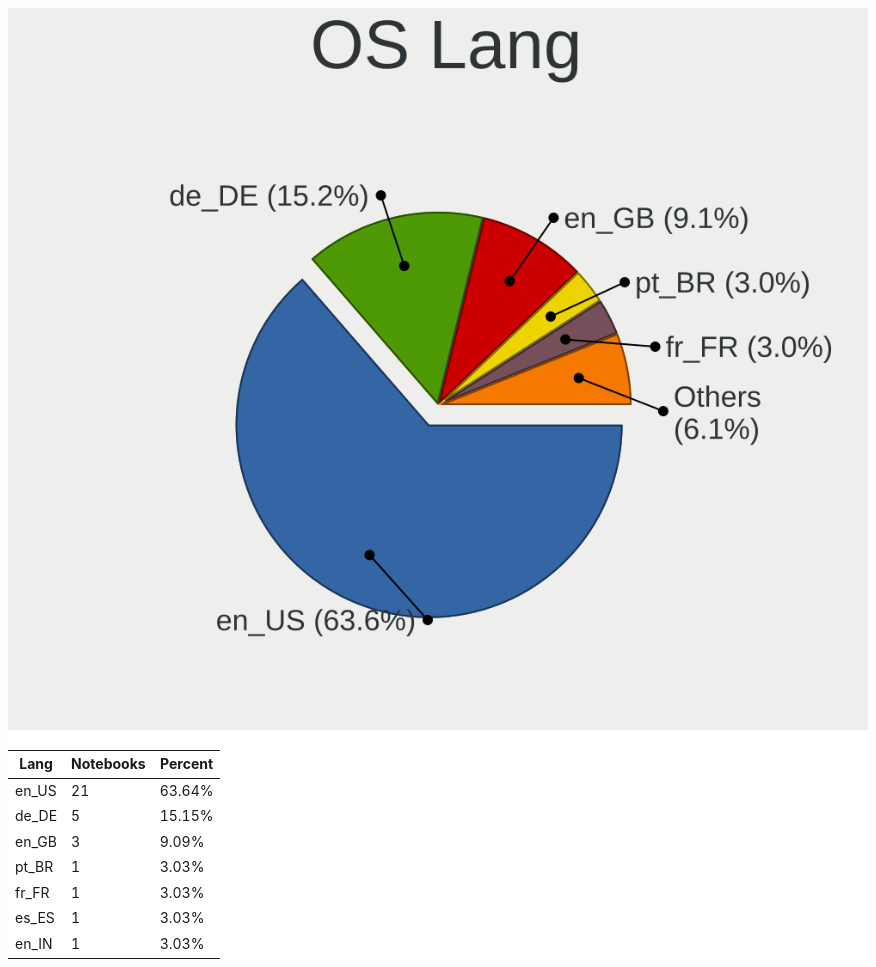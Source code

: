 ![OS Lang](./images/pie_chart/os_lang.svg)


| Lang  | Notebooks | Percent |
|-------|-----------|---------|
| en_US | 21        | 63.64%  |
| de_DE | 5         | 15.15%  |
| en_GB | 3         | 9.09%   |
| pt_BR | 1         | 3.03%   |
| fr_FR | 1         | 3.03%   |
| es_ES | 1         | 3.03%   |
| en_IN | 1         | 3.03%   |
